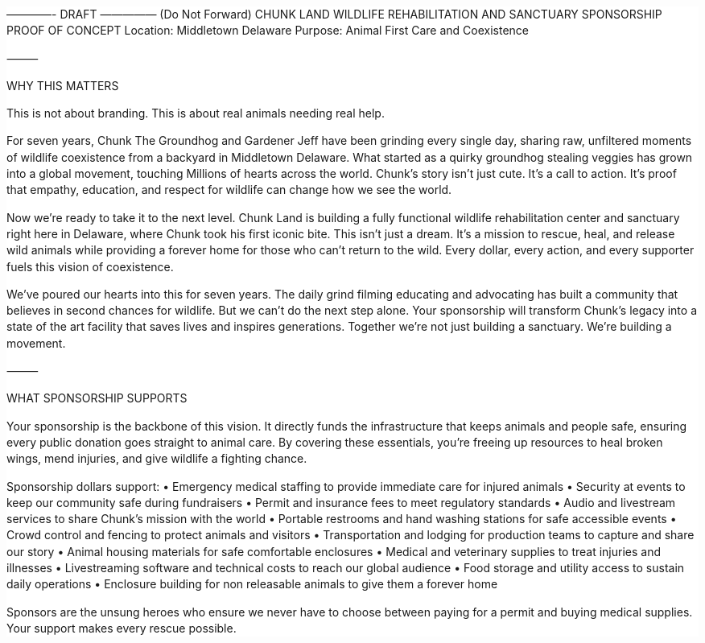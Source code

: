 ————- DRAFT ————— (Do Not Forward) 
CHUNK LAND WILDLIFE REHABILITATION AND SANCTUARY
SPONSORSHIP PROOF OF CONCEPT
Location: Middletown Delaware
Purpose: Animal First Care and Coexistence

⸻

WHY THIS MATTERS

This is not about branding. This is about real animals needing real help.

For seven years, Chunk The Groundhog and Gardener Jeff have been grinding every single day, sharing raw, unfiltered moments of wildlife coexistence from a backyard in Middletown Delaware. What started as a quirky groundhog stealing veggies has grown into a global movement, touching Millions of hearts across the world. Chunk’s story isn’t just cute. It’s a call to action. It’s proof that empathy, education, and respect for wildlife can change how we see the world.

Now we’re ready to take it to the next level. Chunk Land is building a fully functional wildlife rehabilitation center and sanctuary right here in Delaware, where Chunk took his first iconic bite. This isn’t just a dream. It’s a mission to rescue, heal, and release wild animals while providing a forever home for those who can’t return to the wild. Every dollar, every action, and every supporter fuels this vision of coexistence.

We’ve poured our hearts into this for seven years. The daily grind filming educating and advocating has built a community that believes in second chances for wildlife. But we can’t do the next step alone. Your sponsorship will transform Chunk’s legacy into a state of the art facility that saves lives and inspires generations. Together we’re not just building a sanctuary. We’re building a movement.

⸻

WHAT SPONSORSHIP SUPPORTS

Your sponsorship is the backbone of this vision. It directly funds the infrastructure that keeps animals and people safe, ensuring every public donation goes straight to animal care. By covering these essentials, you’re freeing up resources to heal broken wings, mend injuries, and give wildlife a fighting chance.

Sponsorship dollars support:
	•	Emergency medical staffing to provide immediate care for injured animals
	•	Security at events to keep our community safe during fundraisers
	•	Permit and insurance fees to meet regulatory standards
	•	Audio and livestream services to share Chunk’s mission with the world
	•	Portable restrooms and hand washing stations for safe accessible events
	•	Crowd control and fencing to protect animals and visitors
	•	Transportation and lodging for production teams to capture and share our story
	•	Animal housing materials for safe comfortable enclosures
	•	Medical and veterinary supplies to treat injuries and illnesses
	•	Livestreaming software and technical costs to reach our global audience
	•	Food storage and utility access to sustain daily operations
	•	Enclosure building for non releasable animals to give them a forever home

Sponsors are the unsung heroes who ensure we never have to choose between paying for a permit and buying medical supplies. Your support makes every rescue possible.
